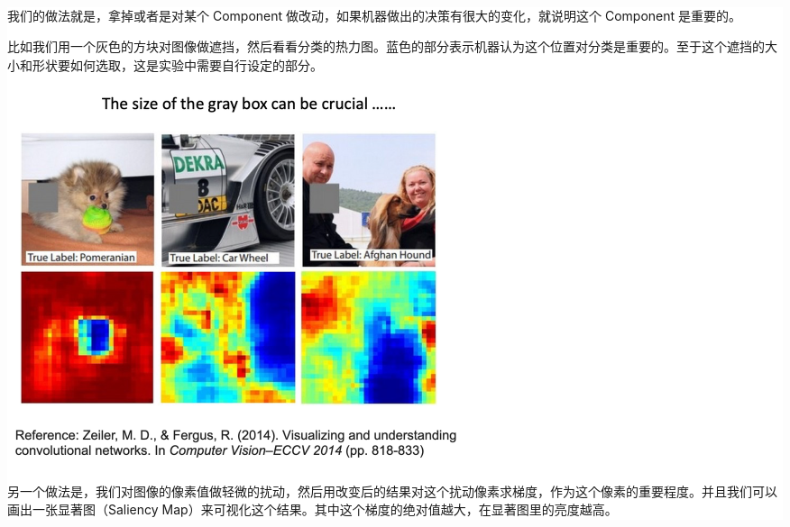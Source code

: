 我们的做法就是，拿掉或者是对某个 Component 做改动，如果机器做出的决策有很大的变化，就说明这个 Component 是重要的。

比如我们用一个灰色的方块对图像做遮挡，然后看看分类的热力图。蓝色的部分表示机器认为这个位置对分类是重要的。至于这个遮挡的大小和形状要如何选取，这是实验中需要自行设定的部分。

<img src="P24-Explainable_ML.assets/image-20210423164408749.png" alt="image-20210423164408749" style="zoom:50%;" />

另一个做法是，我们对图像的像素值做轻微的扰动，然后用改变后的结果对这个扰动像素求梯度，作为这个像素的重要程度。并且我们可以画出一张显著图（Saliency Map）来可视化这个结果。其中这个梯度的绝对值越大，在显著图里的亮度越高。

